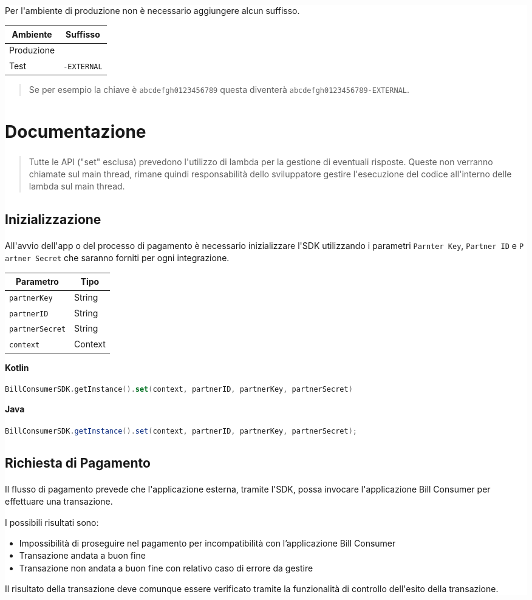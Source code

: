 Per l'ambiente di produzione non è necessario aggiungere alcun suffisso.

| **Ambiente** | **Suffisso** |
|--------------|--------------|
| Produzione   |              |
| Test         | `-EXTERNAL`  |
> Se per esempio la chiave è `abcdefgh0123456789` questa diventerà `abcdefgh0123456789-EXTERNAL`.

Documentazione
==============

> Tutte le API ("set" esclusa) prevedono l'utilizzo di lambda per la gestione di eventuali risposte.
Queste non verranno chiamate sul main thread, rimane quindi responsabilità dello sviluppatore gestire l'esecuzione del codice all'interno delle lambda sul main thread.

## Inizializzazione

All'avvio dell'app o del processo di pagamento è necessario inizializzare l'SDK utilizzando i parametri `Parnter Key`, `Partner ID` e `Partner Secret` che saranno forniti per ogni integrazione.

| **Parametro**   | **Tipo** |
|-----------------|----------|
| `partnerKey`    | String   |
| `partnerID`     | String   |
| `partnerSecret` | String   |
| `context`       | Context  |

**Kotlin**

```kotlin
BillConsumerSDK.getInstance().set(context, partnerID, partnerKey, partnerSecret)
```

**Java**

```java
BillConsumerSDK.getInstance().set(context, partnerID, partnerKey, partnerSecret);
```

## Richiesta di Pagamento

Il flusso di pagamento prevede che l'applicazione esterna, tramite l'SDK, possa invocare l'applicazione Bill Consumer per effettuare una transazione.

I possibili risultati sono:
-	Impossibilità di proseguire nel pagamento per incompatibilità con l’applicazione Bill Consumer
-	Transazione andata a buon fine
-	Transazione non andata a buon fine con relativo caso di errore da gestire

Il risultato della transazione deve comunque essere verificato tramite la funzionalità di controllo dell'esito della transazione.
